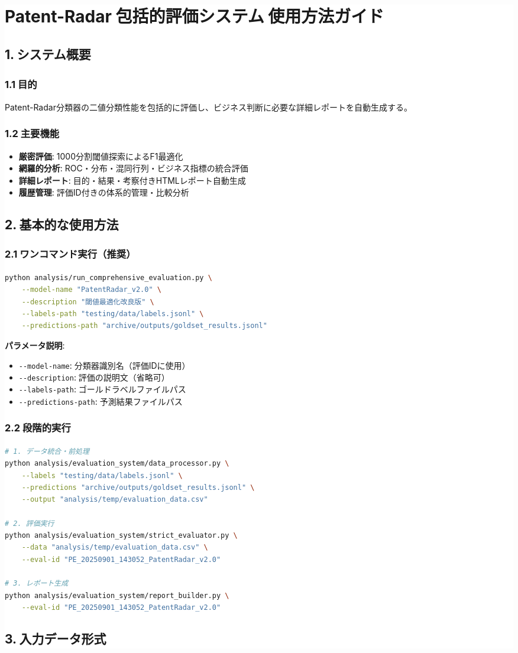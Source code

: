 # Patent-Radar 包括的評価システム 使用方法ガイド

## 1. システム概要

### 1.1 目的
Patent-Radar分類器の二値分類性能を包括的に評価し、ビジネス判断に必要な詳細レポートを自動生成する。

### 1.2 主要機能
- **厳密評価**: 1000分割閾値探索によるF1最適化
- **網羅的分析**: ROC・分布・混同行列・ビジネス指標の統合評価
- **詳細レポート**: 目的・結果・考察付きHTMLレポート自動生成
- **履歴管理**: 評価ID付きの体系的管理・比較分析

## 2. 基本的な使用方法

### 2.1 ワンコマンド実行（推奨）
```bash
python analysis/run_comprehensive_evaluation.py \
    --model-name "PatentRadar_v2.0" \
    --description "閾値最適化改良版" \
    --labels-path "testing/data/labels.jsonl" \
    --predictions-path "archive/outputs/goldset_results.jsonl"
```

**パラメータ説明**:
- `--model-name`: 分類器識別名（評価IDに使用）
- `--description`: 評価の説明文（省略可）
- `--labels-path`: ゴールドラベルファイルパス
- `--predictions-path`: 予測結果ファイルパス

### 2.2 段階的実行
```bash
# 1. データ統合・前処理
python analysis/evaluation_system/data_processor.py \
    --labels "testing/data/labels.jsonl" \
    --predictions "archive/outputs/goldset_results.jsonl" \
    --output "analysis/temp/evaluation_data.csv"

# 2. 評価実行
python analysis/evaluation_system/strict_evaluator.py \
    --data "analysis/temp/evaluation_data.csv" \
    --eval-id "PE_20250901_143052_PatentRadar_v2.0"

# 3. レポート生成
python analysis/evaluation_system/report_builder.py \
    --eval-id "PE_20250901_143052_PatentRadar_v2.0"
```

## 3. 入力データ形式
